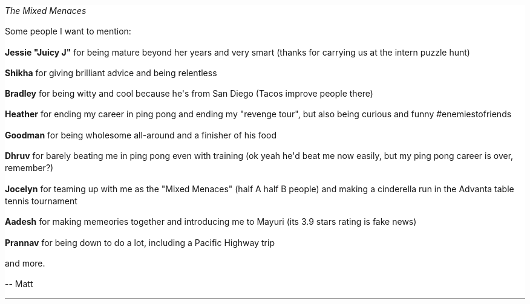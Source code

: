 *The Mixed Menaces*

Some people I want to mention:

**Jessie "Juicy J"** for being mature beyond her years and very smart (thanks for carrying us at the intern puzzle hunt)

**Shikha** for giving brilliant advice and being relentless

**Bradley** for being witty and cool because he's from San Diego (Tacos improve people there)

**Heather** for ending my career in ping pong and ending my "revenge tour", but also being curious and funny #enemiestofriends

**Goodman** for being wholesome all-around and a finisher of his food

**Dhruv** for barely beating me in ping pong even with training (ok yeah he'd beat me now easily, but my ping pong career is over, remember?)

**Jocelyn** for teaming up with me as the "Mixed Menaces" (half A half B people) and making a cinderella run in the Advanta table tennis tournament

**Aadesh** for making memeories together and introducing me to Mayuri (its 3.9 stars rating is fake news)

**Prannav** for being down to do a lot, including a Pacific Highway trip

and more.

-- Matt

------